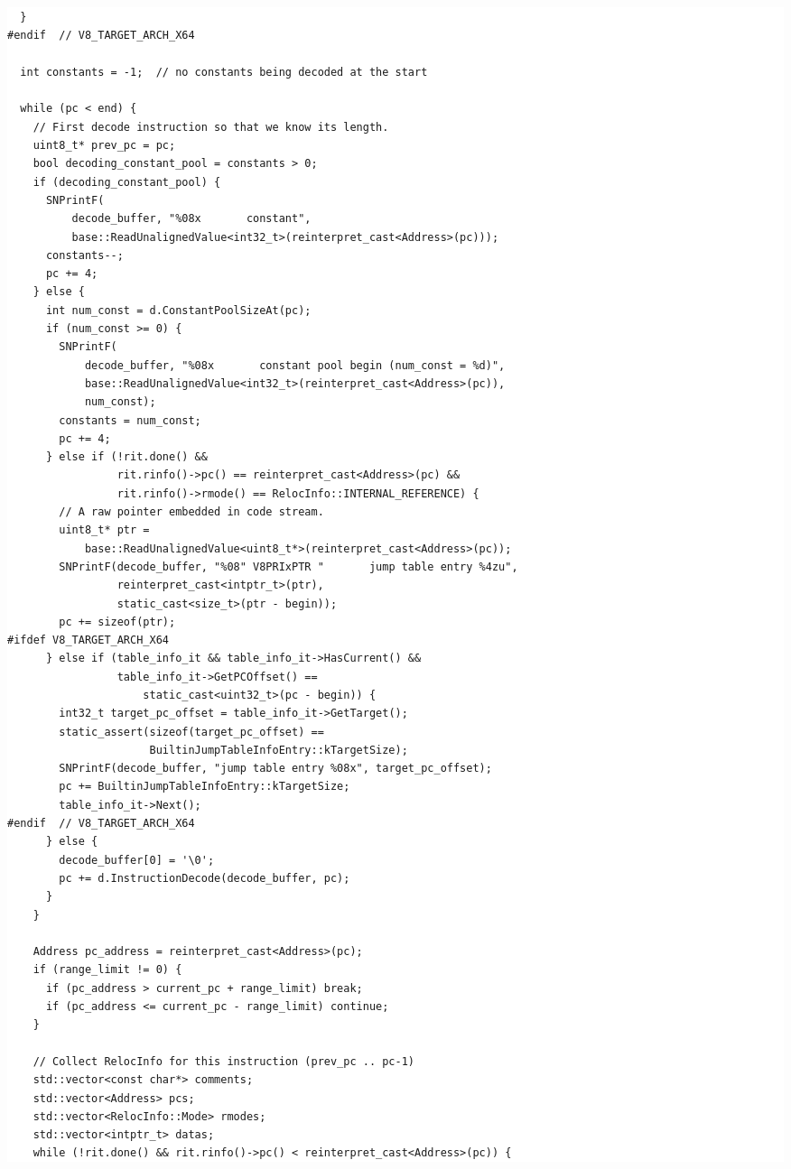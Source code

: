 ```
  }
#endif  // V8_TARGET_ARCH_X64

  int constants = -1;  // no constants being decoded at the start

  while (pc < end) {
    // First decode instruction so that we know its length.
    uint8_t* prev_pc = pc;
    bool decoding_constant_pool = constants > 0;
    if (decoding_constant_pool) {
      SNPrintF(
          decode_buffer, "%08x       constant",
          base::ReadUnalignedValue<int32_t>(reinterpret_cast<Address>(pc)));
      constants--;
      pc += 4;
    } else {
      int num_const = d.ConstantPoolSizeAt(pc);
      if (num_const >= 0) {
        SNPrintF(
            decode_buffer, "%08x       constant pool begin (num_const = %d)",
            base::ReadUnalignedValue<int32_t>(reinterpret_cast<Address>(pc)),
            num_const);
        constants = num_const;
        pc += 4;
      } else if (!rit.done() &&
                 rit.rinfo()->pc() == reinterpret_cast<Address>(pc) &&
                 rit.rinfo()->rmode() == RelocInfo::INTERNAL_REFERENCE) {
        // A raw pointer embedded in code stream.
        uint8_t* ptr =
            base::ReadUnalignedValue<uint8_t*>(reinterpret_cast<Address>(pc));
        SNPrintF(decode_buffer, "%08" V8PRIxPTR "       jump table entry %4zu",
                 reinterpret_cast<intptr_t>(ptr),
                 static_cast<size_t>(ptr - begin));
        pc += sizeof(ptr);
#ifdef V8_TARGET_ARCH_X64
      } else if (table_info_it && table_info_it->HasCurrent() &&
                 table_info_it->GetPCOffset() ==
                     static_cast<uint32_t>(pc - begin)) {
        int32_t target_pc_offset = table_info_it->GetTarget();
        static_assert(sizeof(target_pc_offset) ==
                      BuiltinJumpTableInfoEntry::kTargetSize);
        SNPrintF(decode_buffer, "jump table entry %08x", target_pc_offset);
        pc += BuiltinJumpTableInfoEntry::kTargetSize;
        table_info_it->Next();
#endif  // V8_TARGET_ARCH_X64
      } else {
        decode_buffer[0] = '\0';
        pc += d.InstructionDecode(decode_buffer, pc);
      }
    }

    Address pc_address = reinterpret_cast<Address>(pc);
    if (range_limit != 0) {
      if (pc_address > current_pc + range_limit) break;
      if (pc_address <= current_pc - range_limit) continue;
    }

    // Collect RelocInfo for this instruction (prev_pc .. pc-1)
    std::vector<const char*> comments;
    std::vector<Address> pcs;
    std::vector<RelocInfo::Mode> rmodes;
    std::vector<intptr_t> datas;
    while (!rit.done() && rit.rinfo()->pc() < reinterpret_cast<Address>(pc)) {
```